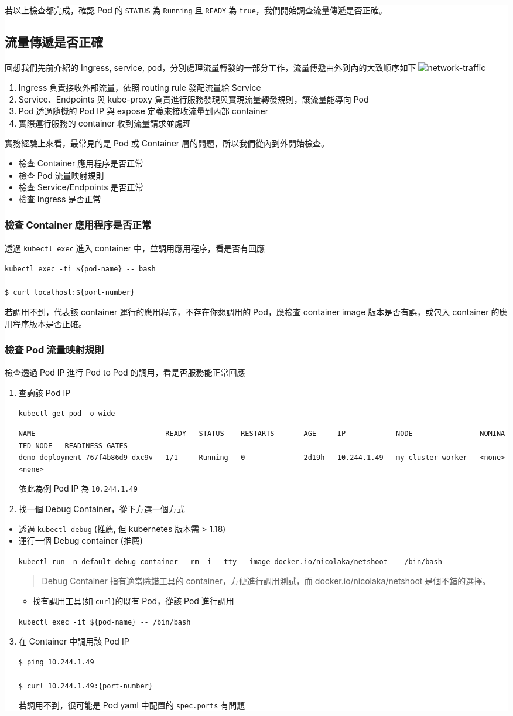 若以上檢查都完成，確認 Pod 的 `STATUS` 為 `Running` 且 `READY` 為 `true`，我們開始調查流量傳遞是否正確。

## 流量傳遞是否正確
回想我們先前介紹的 Ingress, service, pod，分別處理流量轉發的一部分工作，流量傳遞由外到內的大致順序如下
![network-traffic](https://banzaicloud.com/blog/k8s-ingress/ingress-host-based_huceb35be881c2eb47b69d4d146880e204_114327_960x0_resize_box_2.png)
1. Ingress 負責接收外部流量，依照 routing rule 發配流量給 Service
2. Service、Endpoints 與 kube-proxy 負責進行服務發現與實現流量轉發規則，讓流量能導向 Pod
3. Pod 透過隨機的 Pod IP 與 expose 定義來接收流量到內部 container
4. 實際運行服務的 container 收到流量請求並處理

實務經驗上來看，最常見的是 Pod 或 Container 層的問題，所以我們從內到外開始檢查。
- 檢查 Container 應用程序是否正常
- 檢查 Pod 流量映射規則
- 檢查 Service/Endpoints 是否正常
- 檢查 Ingress 是否正常

### 檢查 Container 應用程序是否正常
透過 `kubectl exec` 進入 container 中，並調用應用程序，看是否有回應
```
kubectl exec -ti ${pod-name} -- bash

$ curl localhost:${port-number}
```
若調用不到，代表該 container 運行的應用程序，不存在你想調用的 Pod，應檢查 container image 版本是否有誤，或包入 container 的應用程序版本是否正確。

### 檢查 Pod 流量映射規則
檢查透過 Pod IP 進行 Pod to Pod 的調用，看是否服務能正常回應
1. 查詢該 Pod IP
    ```
    kubectl get pod -o wide
    ```

    ```
    NAME                               READY   STATUS    RESTARTS       AGE     IP            NODE                NOMINATED NODE   READINESS GATES
    demo-deployment-767f4b86d9-dxc9v   1/1     Running   0              2d19h   10.244.1.49   my-cluster-worker   <none>           <none>
    ```
    依此為例 Pod IP 為 `10.244.1.49`

2. 找一個 Debug Container，從下方選一個方式
  - 透過 `kubectl debug` (推薦, 但 kubernetes 版本需 > 1.18)
  - 運行一個 Debug container (推薦)    
    ```
    kubectl run -n default debug-container --rm -i --tty --image docker.io/nicolaka/netshoot -- /bin/bash
    ```
    > Debug Container 指有適當除錯工具的 container，方便進行調用測試，而 docker.io/nicolaka/netshoot 是個不錯的選擇。
    - 找有調用工具(如 `curl`)的既有 Pod，從該 Pod 進行調用
    ```
    kubectl exec -it ${pod-name} -- /bin/bash
    ```
3. 在 Container 中調用該 Pod IP
   ```
   $ ping 10.244.1.49

   $ curl 10.244.1.49:{port-number}
   ```
    若調用不到，很可能是 Pod yaml 中配置的 `spec.ports` 有問題

